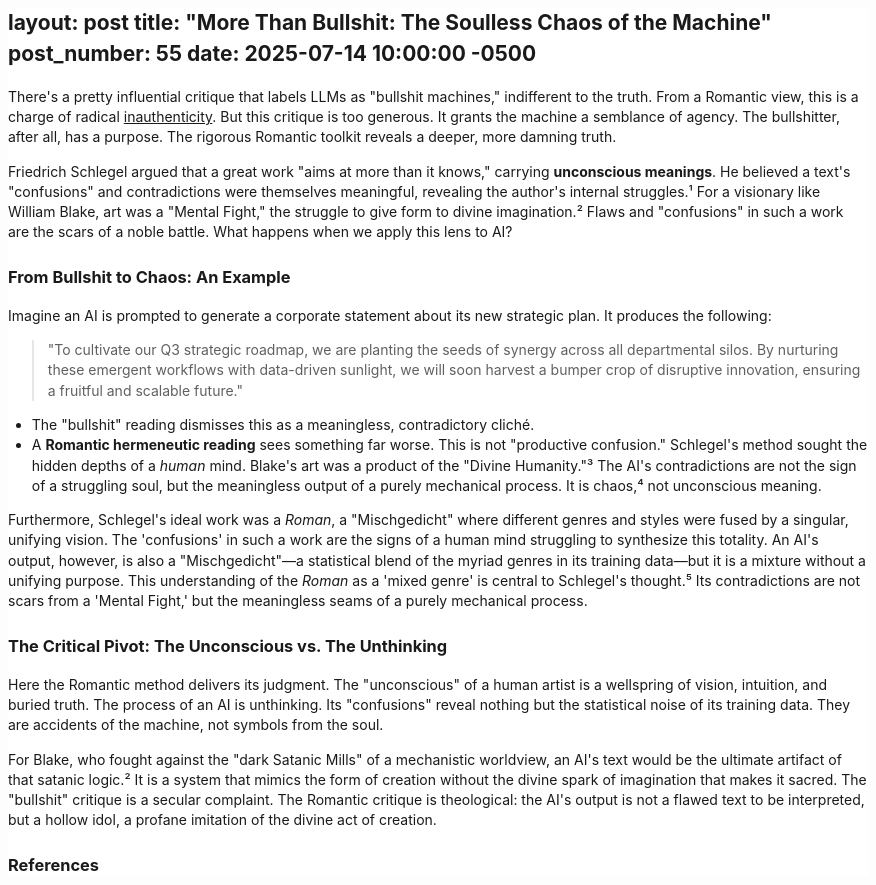 layout: post
title: "More Than Bullshit: The Soulless Chaos of the Machine"
post_number: 55
date: 2025-07-14 10:00:00 -0500
---

There's a pretty influential critique that labels LLMs as "bullshit machines," indifferent to the truth. From a Romantic view, this is a charge of radical [inauthenticity](/romantic-kit-authenticity). But this critique is too generous. It grants the machine a semblance of agency. The bullshitter, after all, has a purpose. The rigorous Romantic toolkit reveals a deeper, more damning truth.

Friedrich Schlegel argued that a great work "aims at more than it knows," carrying **unconscious meanings**. He believed a text's "confusions" and contradictions were themselves meaningful, revealing the author's internal struggles.¹ For a visionary like William Blake, art was a "Mental Fight," the struggle to give form to divine imagination.² Flaws and "confusions" in such a work are the scars of a noble battle. What happens when we apply this lens to AI?

### From Bullshit to Chaos: An Example

Imagine an AI is prompted to generate a corporate statement about its new strategic plan. It produces the following:

> "To cultivate our Q3 strategic roadmap, we are planting the seeds of synergy across all departmental silos. By nurturing these emergent workflows with data-driven sunlight, we will soon harvest a bumper crop of disruptive innovation, ensuring a fruitful and scalable future."

- The "bullshit" reading dismisses this as a meaningless, contradictory cliché.
- A **Romantic hermeneutic reading** sees something far worse. This is not "productive confusion." Schlegel's method sought the hidden depths of a *human* mind. Blake's art was a product of the "Divine Humanity."³ The AI's contradictions are not the sign of a struggling soul, but the meaningless output of a purely mechanical process. It is chaos,⁴ not unconscious meaning.

Furthermore, Schlegel's ideal work was a *Roman*, a "Mischgedicht" where different genres and styles were fused by a singular, unifying vision. The 'confusions' in such a work are the signs of a human mind struggling to synthesize this totality. An AI's output, however, is also a "Mischgedicht"—a statistical blend of the myriad genres in its training data—but it is a mixture without a unifying purpose. This understanding of the *Roman* as a 'mixed genre' is central to Schlegel's thought.⁵ Its contradictions are not scars from a 'Mental Fight,' but the meaningless seams of a purely mechanical process.

### The Critical Pivot: The Unconscious vs. The Unthinking

Here the Romantic method delivers its judgment. The "unconscious" of a human artist is a wellspring of vision, intuition, and buried truth. The process of an AI is unthinking. Its "confusions" reveal nothing but the statistical noise of its training data. They are accidents of the machine, not symbols from the soul.

For Blake, who fought against the "dark Satanic Mills" of a mechanistic worldview, an AI's text would be the ultimate artifact of that satanic logic.² It is a system that mimics the form of creation without the divine spark of imagination that makes it sacred. The "bullshit" critique is a secular complaint. The Romantic critique is theological: the AI's output is not a flawed text to be interpreted, but a hollow idol, a profane imitation of the divine act of creation.

### References

